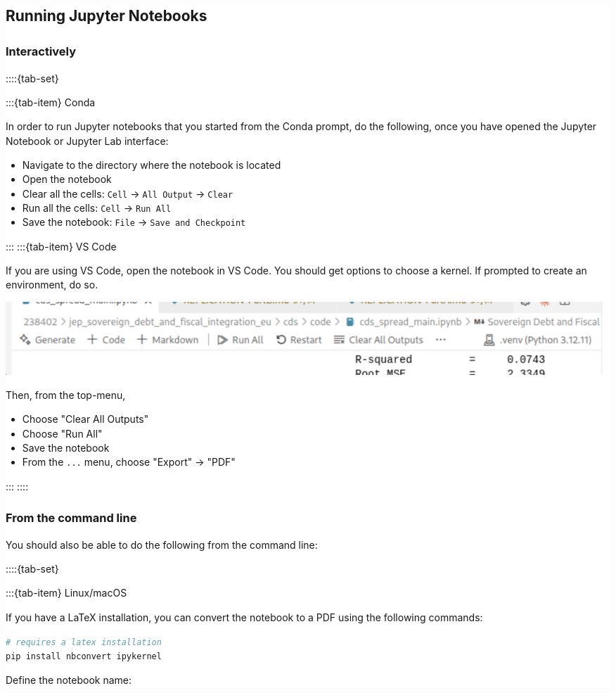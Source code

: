 

## Running Jupyter Notebooks

### Interactively


::::{tab-set}

:::{tab-item} Conda

In order to run Jupyter notebooks that you started from the Conda prompt, do the following, once you have opened the Jupyter Notebook or Jupyter Lab interface:

- Navigate to the directory where the notebook is located
- Open the notebook
- Clear all the cells: `Cell` -> `All Output` -> `Clear`
- Run all the cells: `Cell` -> `Run All`
- Save the notebook: `File` -> `Save and Checkpoint`

:::
:::{tab-item} VS Code

If you are using VS Code, open the notebook in VS Code. You should get options to choose a kernel. If prompted to create an environment, do so. 

![VS Code top menu](images/vscode-ipynb.png)

Then, from the top-menu, 

- Choose "Clear All Outputs"
- Choose "Run All"
- Save the notebook
- From the `...` menu, choose "Export" -> "PDF" 


:::
::::

### From the command line

You should also be able to do the following from the command line:

::::{tab-set}

:::{tab-item} Linux/macOS 

If you have a LaTeX installation, you can convert the notebook to a PDF using the following commands:

```bash
# requires a latex installation
pip install nbconvert ipykernel
```
Define the notebook name:

